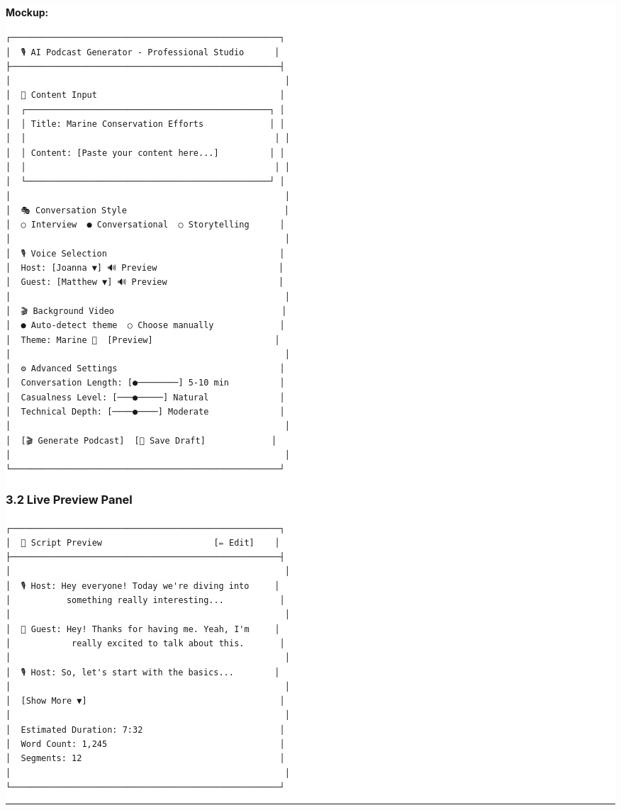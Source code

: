 **Mockup:**
```
┌─────────────────────────────────────────────────────┐
│  🎙️ AI Podcast Generator - Professional Studio      │
├─────────────────────────────────────────────────────┤
│                                                      │
│  📝 Content Input                                    │
│  ┌────────────────────────────────────────────────┐ │
│  │ Title: Marine Conservation Efforts             │ │
│  │                                                 │ │
│  │ Content: [Paste your content here...]          │ │
│  │                                                 │ │
│  └────────────────────────────────────────────────┘ │
│                                                      │
│  🎭 Conversation Style                               │
│  ○ Interview  ● Conversational  ○ Storytelling      │
│                                                      │
│  🎙️ Voice Selection                                  │
│  Host: [Joanna ▼] 🔊 Preview                        │
│  Guest: [Matthew ▼] 🔊 Preview                      │
│                                                      │
│  🎬 Background Video                                 │
│  ● Auto-detect theme  ○ Choose manually             │
│  Theme: Marine 🌊  [Preview]                        │
│                                                      │
│  ⚙️ Advanced Settings                                │
│  Conversation Length: [●────────] 5-10 min          │
│  Casualness Level: [───●─────] Natural              │
│  Technical Depth: [────●────] Moderate              │
│                                                      │
│  [🎬 Generate Podcast]  [💾 Save Draft]             │
│                                                      │
└─────────────────────────────────────────────────────┘
```

### **3.2 Live Preview Panel**

```
┌─────────────────────────────────────────────────────┐
│  📜 Script Preview                      [✏️ Edit]    │
├─────────────────────────────────────────────────────┤
│                                                      │
│  🎙️ Host: Hey everyone! Today we're diving into     │
│           something really interesting...           │
│                                                      │
│  👤 Guest: Hey! Thanks for having me. Yeah, I'm     │
│            really excited to talk about this.       │
│                                                      │
│  🎙️ Host: So, let's start with the basics...        │
│                                                      │
│  [Show More ▼]                                      │
│                                                      │
│  Estimated Duration: 7:32                           │
│  Word Count: 1,245                                  │
│  Segments: 12                                       │
│                                                      │
└─────────────────────────────────────────────────────┘
```

---